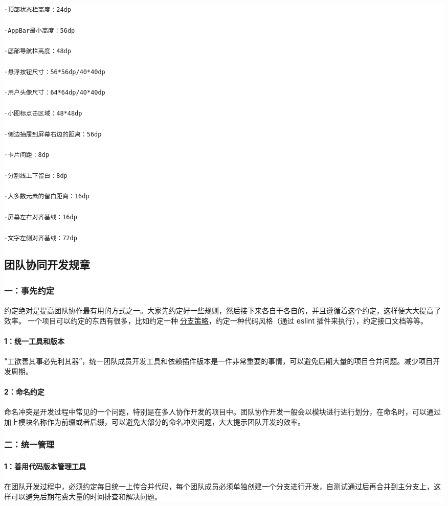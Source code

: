 ```
·顶部状态栏高度：24dp

·AppBar最小高度：56dp

·底部导航栏高度：48dp

·悬浮按钮尺寸：56*56dp/40*40dp

·用户头像尺寸：64*64dp/40*40dp

·小图标点击区域：48*48dp

·侧边抽屉到屏幕右边的距离：56dp

·卡片间距：8dp

·分割线上下留白：8dp

·大多数元素的留白距离：16dp

·屏幕左右对齐基线：16dp

·文字左侧对齐基线：72dp
```

## 团队协同开发规章

###  一：事先约定

约定绝对是提高团队协作最有用的方式之一。大家先约定好一些规则，然后接下来各自干各自的，并且遵循着这个约定，这样便大大提高了效率。 一个项目可以约定的东西有很多，比如约定一种 [分支策略](https://link.zhihu.com/?target=https%3A//github.com/zhanzizhen/coding-blog/issues/18)，约定一种代码风格（通过 eslint 插件来执行），约定接口文档等等。

#### 1：统一工具和版本

“工欲善其事必先利其器”，统一团队成员开发工具和依赖插件版本是一件非常重要的事情，可以避免后期大量的项目合并问题。减少项目开发周期。

#### 2：命名约定

命名冲突是开发过程中常见的一个问题，特别是在多人协作开发的项目中。团队协作开发一般会以模块进行进行划分，在命名时，可以通过加上模块名称作为前缀或者后缀，可以避免大部分的命名冲突问题，大大提示团队开发的效率。

### 二：统一管理

#### 1：善用代码版本管理工具

在团队开发过程中，必须约定每日统一上传合并代码，每个团队成员必须单独创建一个分支进行开发，自测试通过后再合并到主分支上，这样可以避免后期花费大量的时间排查和解决问题。


